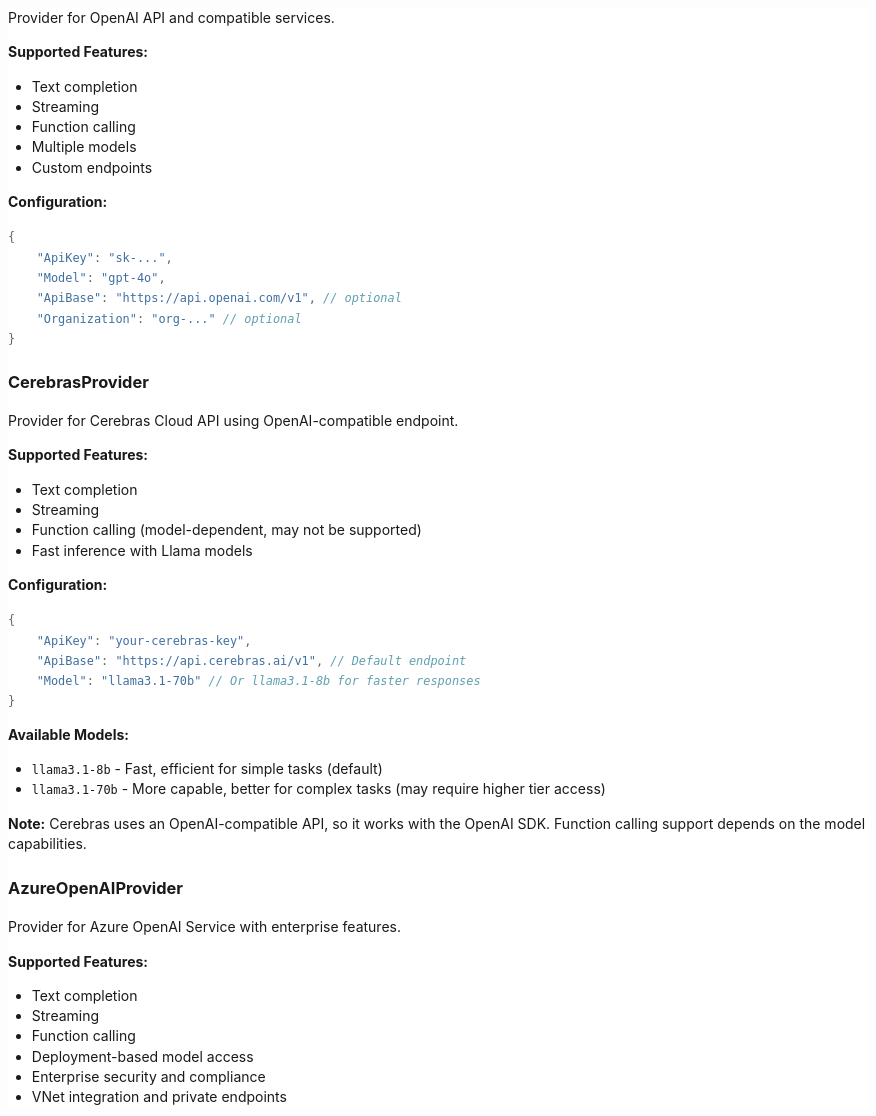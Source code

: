 Provider for OpenAI API and compatible services.

**Supported Features:**
- Text completion
- Streaming
- Function calling
- Multiple models
- Custom endpoints

**Configuration:**
```csharp
{
    "ApiKey": "sk-...",
    "Model": "gpt-4o",
    "ApiBase": "https://api.openai.com/v1", // optional
    "Organization": "org-..." // optional
}
```

### CerebrasProvider

Provider for Cerebras Cloud API using OpenAI-compatible endpoint.

**Supported Features:**
- Text completion
- Streaming  
- Function calling (model-dependent, may not be supported)
- Fast inference with Llama models

**Configuration:**
```csharp
{
    "ApiKey": "your-cerebras-key",
    "ApiBase": "https://api.cerebras.ai/v1", // Default endpoint
    "Model": "llama3.1-70b" // Or llama3.1-8b for faster responses
}
```

**Available Models:**
- `llama3.1-8b` - Fast, efficient for simple tasks (default)
- `llama3.1-70b` - More capable, better for complex tasks (may require higher tier access)

**Note:** Cerebras uses an OpenAI-compatible API, so it works with the OpenAI SDK. Function calling support depends on the model capabilities.

### AzureOpenAIProvider

Provider for Azure OpenAI Service with enterprise features.

**Supported Features:**
- Text completion
- Streaming
- Function calling
- Deployment-based model access
- Enterprise security and compliance
- VNet integration and private endpoints
